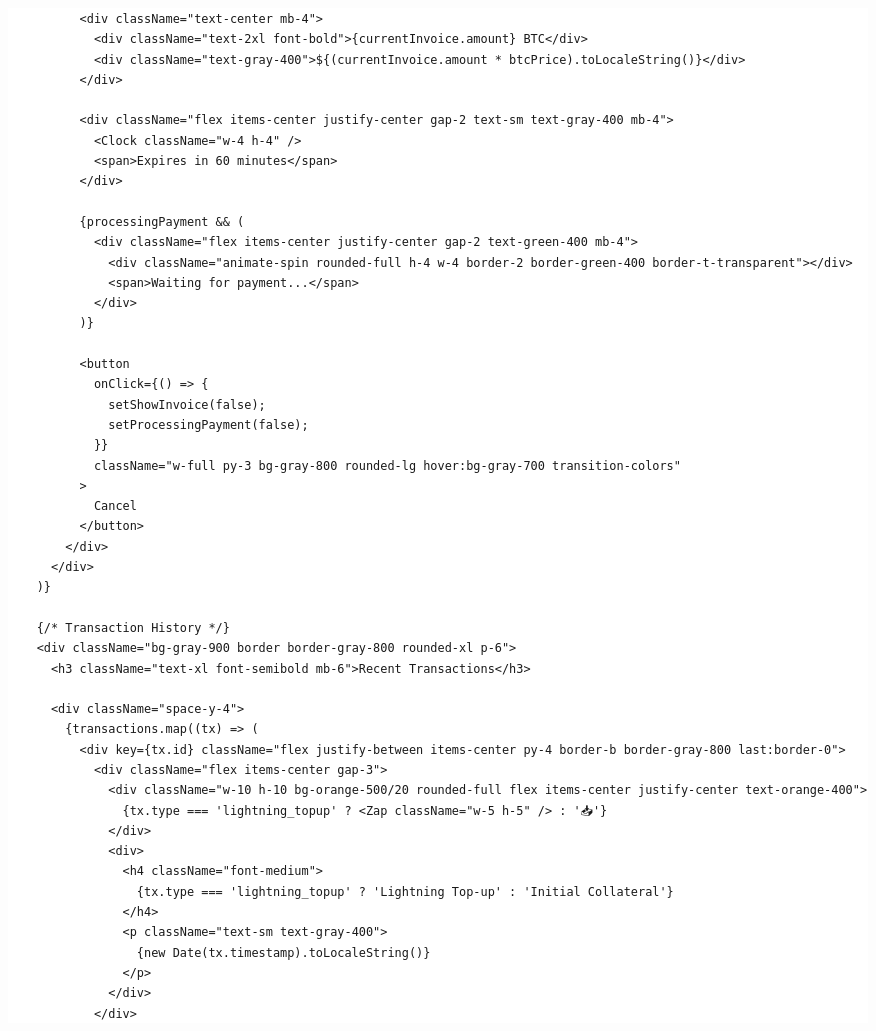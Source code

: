               <div className="text-center mb-4">
                <div className="text-2xl font-bold">{currentInvoice.amount} BTC</div>
                <div className="text-gray-400">${(currentInvoice.amount * btcPrice).toLocaleString()}</div>
              </div>
              
              <div className="flex items-center justify-center gap-2 text-sm text-gray-400 mb-4">
                <Clock className="w-4 h-4" />
                <span>Expires in 60 minutes</span>
              </div>
              
              {processingPayment && (
                <div className="flex items-center justify-center gap-2 text-green-400 mb-4">
                  <div className="animate-spin rounded-full h-4 w-4 border-2 border-green-400 border-t-transparent"></div>
                  <span>Waiting for payment...</span>
                </div>
              )}
              
              <button
                onClick={() => {
                  setShowInvoice(false);
                  setProcessingPayment(false);
                }}
                className="w-full py-3 bg-gray-800 rounded-lg hover:bg-gray-700 transition-colors"
              >
                Cancel
              </button>
            </div>
          </div>
        )}

        {/* Transaction History */}
        <div className="bg-gray-900 border border-gray-800 rounded-xl p-6">
          <h3 className="text-xl font-semibold mb-6">Recent Transactions</h3>
          
          <div className="space-y-4">
            {transactions.map((tx) => (
              <div key={tx.id} className="flex justify-between items-center py-4 border-b border-gray-800 last:border-0">
                <div className="flex items-center gap-3">
                  <div className="w-10 h-10 bg-orange-500/20 rounded-full flex items-center justify-center text-orange-400">
                    {tx.type === 'lightning_topup' ? <Zap className="w-5 h-5" /> : '📥'}
                  </div>
                  <div>
                    <h4 className="font-medium">
                      {tx.type === 'lightning_topup' ? 'Lightning Top-up' : 'Initial Collateral'}
                    </h4>
                    <p className="text-sm text-gray-400">
                      {new Date(tx.timestamp).toLocaleString()}
                    </p>
                  </div>
                </div>
                